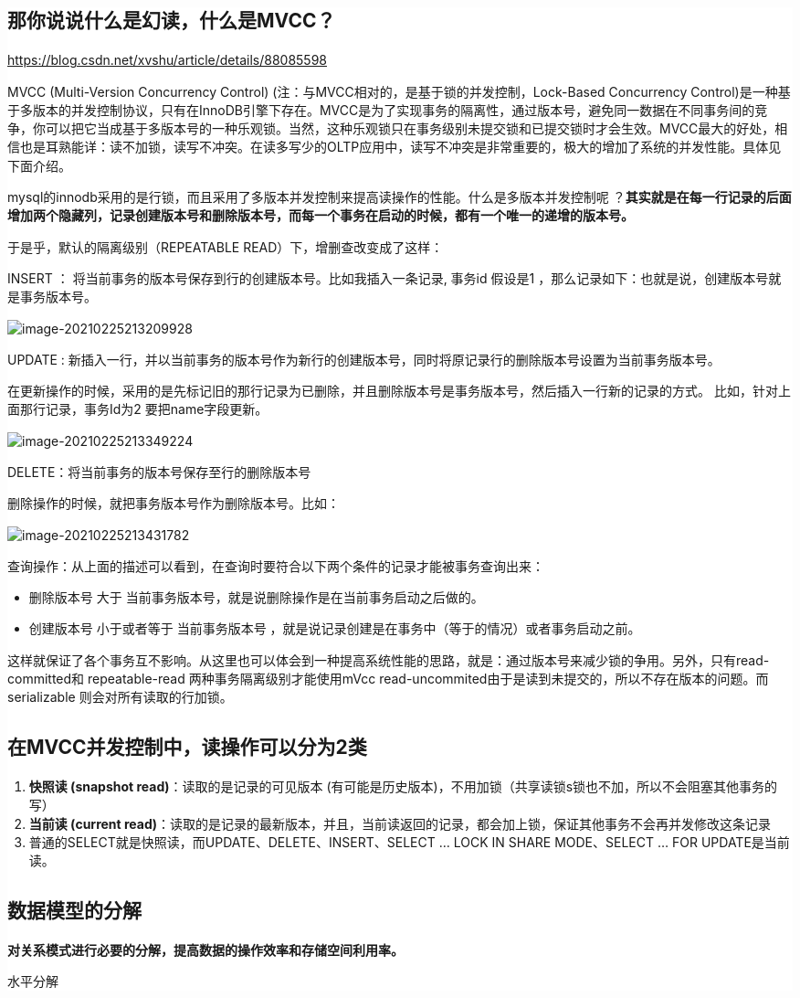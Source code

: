 



## 那你说说什么是幻读，什么是MVCC？

https://blog.csdn.net/xvshu/article/details/88085598

MVCC (Multi-Version Concurrency Control) (注：与MVCC相对的，是基于锁的并发控制，Lock-Based Concurrency Control)是一种基于多版本的并发控制协议，只有在InnoDB引擎下存在。MVCC是为了实现事务的隔离性，通过版本号，避免同一数据在不同事务间的竞争，你可以把它当成基于多版本号的一种乐观锁。当然，这种乐观锁只在事务级别未提交锁和已提交锁时才会生效。MVCC最大的好处，相信也是耳熟能详：读不加锁，读写不冲突。在读多写少的OLTP应用中，读写不冲突是非常重要的，极大的增加了系统的并发性能。具体见下面介绍。

mysql的innodb采用的是行锁，而且采用了多版本并发控制来提高读操作的性能。什么是多版本并发控制呢 ？**其实就是在每一行记录的后面增加两个隐藏列，记录创建版本号和删除版本号，而每一个事务在启动的时候，都有一个唯一的递增的版本号。** 

于是乎，默认的隔离级别（REPEATABLE READ）下，增删查改变成了这样：

 INSERT ：   将当前事务的版本号保存到行的创建版本号。比如我插入一条记录, 事务id 假设是1 ，那么记录如下：也就是说，创建版本号就是事务版本号。

![image-20210225213209928](https://gitee.com/CTLQAQ/picgo/raw/master/image-20210225213209928.png)

UPDATE : 新插入一行，并以当前事务的版本号作为新行的创建版本号，同时将原记录行的删除版本号设置为当前事务版本号。

在更新操作的时候，采用的是先标记旧的那行记录为已删除，并且删除版本号是事务版本号，然后插入一行新的记录的方式。 比如，针对上面那行记录，事务Id为2 要把name字段更新。

![image-20210225213349224](https://gitee.com/CTLQAQ/picgo/raw/master/image-20210225213349224.png)

DELETE：将当前事务的版本号保存至行的删除版本号

删除操作的时候，就把事务版本号作为删除版本号。比如：

![image-20210225213431782](https://gitee.com/CTLQAQ/picgo/raw/master/image-20210225213431782.png)

查询操作：从上面的描述可以看到，在查询时要符合以下两个条件的记录才能被事务查询出来： 

- 删除版本号 大于 当前事务版本号，就是说删除操作是在当前事务启动之后做的。 

- 创建版本号 小于或者等于 当前事务版本号 ，就是说记录创建是在事务中（等于的情况）或者事务启动之前。

这样就保证了各个事务互不影响。从这里也可以体会到一种提高系统性能的思路，就是：通过版本号来减少锁的争用。另外，只有read-committed和 repeatable-read 两种事务隔离级别才能使用mVcc read-uncommited由于是读到未提交的，所以不存在版本的问题。而serializable 则会对所有读取的行加锁。 



## 在MVCC并发控制中，读操作可以分为2类

1. **快照读 (snapshot read)**：读取的是记录的可见版本 (有可能是历史版本)，不用加锁（共享读锁s锁也不加，所以不会阻塞其他事务的写）
2. **当前读 (current read)**：读取的是记录的最新版本，并且，当前读返回的记录，都会加上锁，保证其他事务不会再并发修改这条记录
3. 普通的SELECT就是快照读，而UPDATE、DELETE、INSERT、SELECT …  LOCK IN SHARE MODE、SELECT … FOR UPDATE是当前读。





## 数据模型的分解

**对关系模式进行必要的分解，提高数据的操作效率和存储空间利用率。**

水平分解
